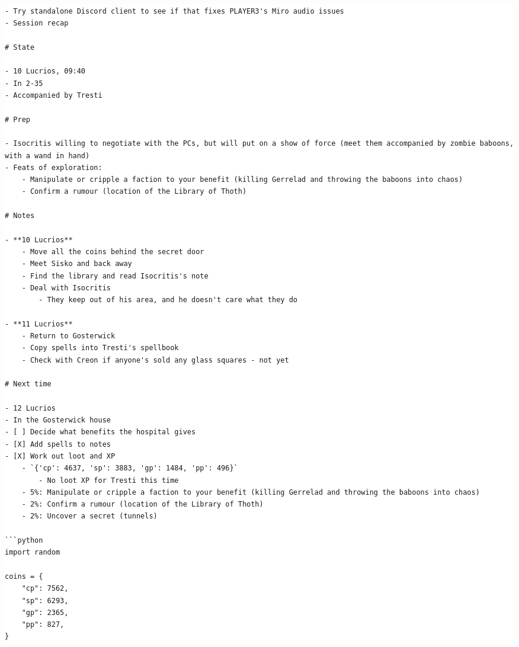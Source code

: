    - Try standalone Discord client to see if that fixes PLAYER3's Miro audio issues
    - Session recap

    # State

    - 10 Lucrios, 09:40
    - In 2-35
    - Accompanied by Tresti

    # Prep

    - Isocritis willing to negotiate with the PCs, but will put on a show of force (meet them accompanied by zombie baboons, with a wand in hand)
    - Feats of exploration:
    	- Manipulate or cripple a faction to your benefit (killing Gerrelad and throwing the baboons into chaos)
    	- Confirm a rumour (location of the Library of Thoth)

    # Notes

    - **10 Lucrios**
    	- Move all the coins behind the secret door
    	- Meet Sisko and back away
    	- Find the library and read Isocritis's note
    	- Deal with Isocritis
    		- They keep out of his area, and he doesn't care what they do

    - **11 Lucrios**
    	- Return to Gosterwick
    	- Copy spells into Tresti's spellbook
    	- Check with Creon if anyone's sold any glass squares - not yet

    # Next time

    - 12 Lucrios
    - In the Gosterwick house
    - [ ] Decide what benefits the hospital gives
    - [X] Add spells to notes
    - [X] Work out loot and XP
    	- `{'cp': 4637, 'sp': 3883, 'gp': 1484, 'pp': 496}`
    		- No loot XP for Tresti this time
    	- 5%: Manipulate or cripple a faction to your benefit (killing Gerrelad and throwing the baboons into chaos)
    	- 2%: Confirm a rumour (location of the Library of Thoth)
    	- 2%: Uncover a secret (tunnels)

    ```python
    import random

    coins = {
        "cp": 7562,
        "sp": 6293,
        "gp": 2365,
        "pp": 827,
    }


[OSRIC is free]: https://osricrpg.com/get.php
[House Rules]: arden-vul-6-months-in/house-rules.pdf
[Carcass Crawler zines]: https://necroticgnome.com/collections/zines
[Downtime in Zyan]: https://preview.drivethrurpg.com/en/product/417937/Downtime-in-Zyan
[Foundry]: https://foundryvtt.com/
[Roll20]: https://roll20.net/
[Owlbear Rodeo]: https://www.owlbear.rodeo/
[Miro]: https://miro.com/
[Discord]: https://discord.com/
[Dice Maiden]: https://top.gg/bot/377701707943116800
[Obsidian]: https://obsidian.md/
[did a video on using Miro for mapping]: https://www.youtube.com/watch?v=l6MfLQWYuQg
[a blank character sheet available]: https://docs.google.com/spreadsheets/d/1XG74MPwq30mmNaUWpjgDfuUDP1JffYnDo4KViVuu0iw/edit?usp=sharing
[Dungeon time tracker]: https://necroticgnome.com/products/old-school-essentials-dungeon-time-tracker
[Principia Apocrypha]: https://lithyscaphe.blogspot.com/p/principia-apocrypha.html
[The Halls of Arden Vul]: https://preview.drivethrurpg.com/en/product/307787/Arden-Vul-Bundle-BUNDLE
[3d6 Down The Line actual play]: https://www.youtube.com/c/3D6DownTheLine
[donjon Fantasy Calendar Generator]: https://donjon.bin.sh/fantasy/calendar/